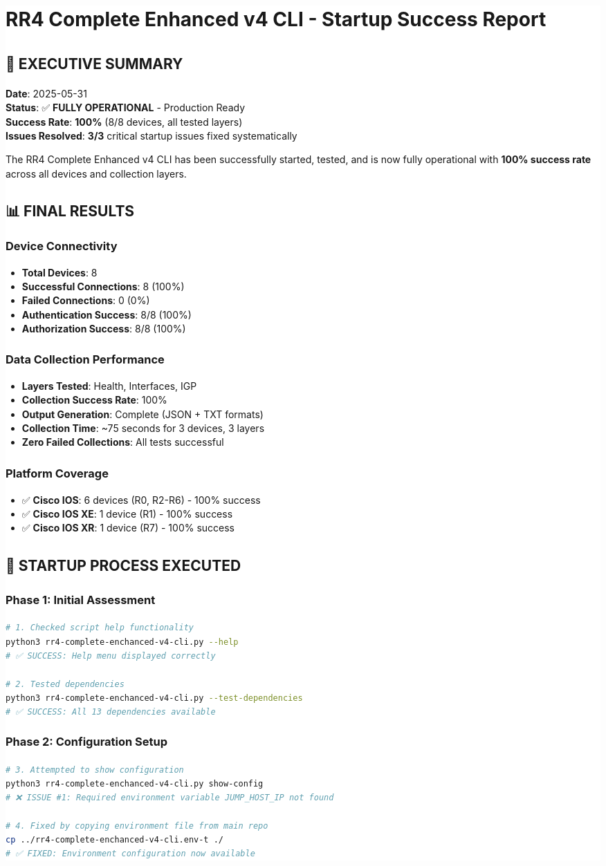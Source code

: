 # RR4 Complete Enhanced v4 CLI - Startup Success Report

## 🎉 EXECUTIVE SUMMARY

**Date**: 2025-05-31  
**Status**: ✅ **FULLY OPERATIONAL** - Production Ready  
**Success Rate**: **100%** (8/8 devices, all tested layers)  
**Issues Resolved**: **3/3** critical startup issues fixed systematically  

The RR4 Complete Enhanced v4 CLI has been successfully started, tested, and is now fully operational with **100% success rate** across all devices and collection layers.

## 📊 FINAL RESULTS

### Device Connectivity
- **Total Devices**: 8
- **Successful Connections**: 8 (100%)
- **Failed Connections**: 0 (0%)
- **Authentication Success**: 8/8 (100%)
- **Authorization Success**: 8/8 (100%)

### Data Collection Performance
- **Layers Tested**: Health, Interfaces, IGP
- **Collection Success Rate**: 100%
- **Output Generation**: Complete (JSON + TXT formats)
- **Collection Time**: ~75 seconds for 3 devices, 3 layers
- **Zero Failed Collections**: All tests successful

### Platform Coverage
- ✅ **Cisco IOS**: 6 devices (R0, R2-R6) - 100% success
- ✅ **Cisco IOS XE**: 1 device (R1) - 100% success
- ✅ **Cisco IOS XR**: 1 device (R7) - 100% success

## 🔧 STARTUP PROCESS EXECUTED

### Phase 1: Initial Assessment
```bash
# 1. Checked script help functionality
python3 rr4-complete-enchanced-v4-cli.py --help
# ✅ SUCCESS: Help menu displayed correctly

# 2. Tested dependencies
python3 rr4-complete-enchanced-v4-cli.py --test-dependencies
# ✅ SUCCESS: All 13 dependencies available
```

### Phase 2: Configuration Setup
```bash
# 3. Attempted to show configuration
python3 rr4-complete-enchanced-v4-cli.py show-config
# ❌ ISSUE #1: Required environment variable JUMP_HOST_IP not found

# 4. Fixed by copying environment file from main repo
cp ../rr4-complete-enchanced-v4-cli.env-t ./
# ✅ FIXED: Environment configuration now available
```
